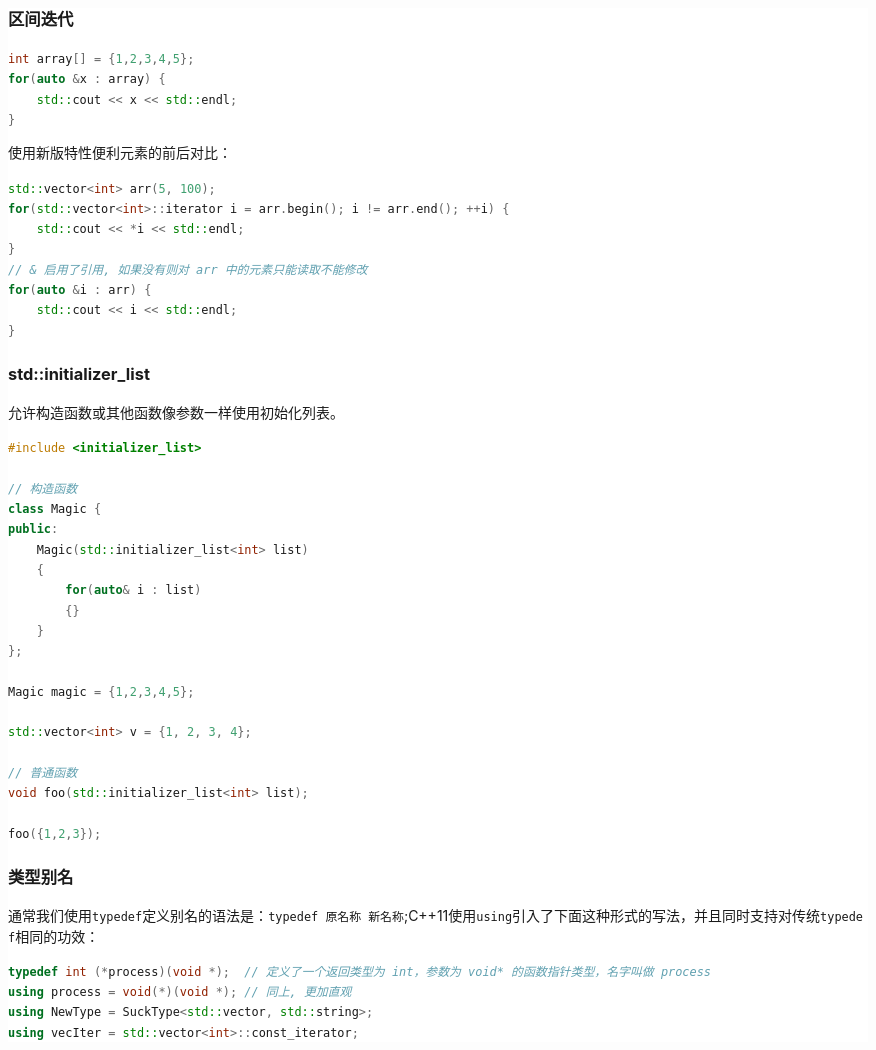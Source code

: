 ### 区间迭代

```c++
int array[] = {1,2,3,4,5};
for(auto &x : array) {
    std::cout << x << std::endl;
}
```

使用新版特性便利元素的前后对比：

```c++
std::vector<int> arr(5, 100);
for(std::vector<int>::iterator i = arr.begin(); i != arr.end(); ++i) {
    std::cout << *i << std::endl;
}
// & 启用了引用, 如果没有则对 arr 中的元素只能读取不能修改
for(auto &i : arr) {    
    std::cout << i << std::endl;
}
```

### std::initializer_list

允许构造函数或其他函数像参数一样使用初始化列表。

```c++
#include <initializer_list>

// 构造函数
class Magic {
public:
    Magic(std::initializer_list<int> list)
    {
        for(auto& i : list)
        {}
    }
};

Magic magic = {1,2,3,4,5};

std::vector<int> v = {1, 2, 3, 4};

// 普通函数
void foo(std::initializer_list<int> list);

foo({1,2,3});
```

### 类型别名

通常我们使用`typedef`定义别名的语法是：`typedef 原名称 新名称`;C++11使用`using`引入了下面这种形式的写法，并且同时支持对传统`typedef`相同的功效：

```c++
typedef int (*process)(void *);  // 定义了一个返回类型为 int，参数为 void* 的函数指针类型，名字叫做 process
using process = void(*)(void *); // 同上, 更加直观
using NewType = SuckType<std::vector, std::string>;
using vecIter = std::vector<int>::const_iterator;
```
